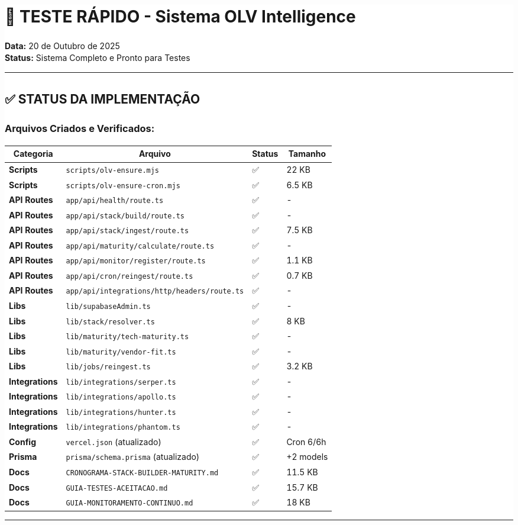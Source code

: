 # 🧪 TESTE RÁPIDO - Sistema OLV Intelligence

**Data:** 20 de Outubro de 2025  
**Status:** Sistema Completo e Pronto para Testes

---

## ✅ STATUS DA IMPLEMENTAÇÃO

### Arquivos Criados e Verificados:

| Categoria | Arquivo | Status | Tamanho |
|-----------|---------|--------|---------|
| **Scripts** | `scripts/olv-ensure.mjs` | ✅ | 22 KB |
| **Scripts** | `scripts/olv-ensure-cron.mjs` | ✅ | 6.5 KB |
| **API Routes** | `app/api/health/route.ts` | ✅ | - |
| **API Routes** | `app/api/stack/build/route.ts` | ✅ | - |
| **API Routes** | `app/api/stack/ingest/route.ts` | ✅ | 7.5 KB |
| **API Routes** | `app/api/maturity/calculate/route.ts` | ✅ | - |
| **API Routes** | `app/api/monitor/register/route.ts` | ✅ | 1.1 KB |
| **API Routes** | `app/api/cron/reingest/route.ts` | ✅ | 0.7 KB |
| **API Routes** | `app/api/integrations/http/headers/route.ts` | ✅ | - |
| **Libs** | `lib/supabaseAdmin.ts` | ✅ | - |
| **Libs** | `lib/stack/resolver.ts` | ✅ | 8 KB |
| **Libs** | `lib/maturity/tech-maturity.ts` | ✅ | - |
| **Libs** | `lib/maturity/vendor-fit.ts` | ✅ | - |
| **Libs** | `lib/jobs/reingest.ts` | ✅ | 3.2 KB |
| **Integrations** | `lib/integrations/serper.ts` | ✅ | - |
| **Integrations** | `lib/integrations/apollo.ts` | ✅ | - |
| **Integrations** | `lib/integrations/hunter.ts` | ✅ | - |
| **Integrations** | `lib/integrations/phantom.ts` | ✅ | - |
| **Config** | `vercel.json` (atualizado) | ✅ | Cron 6/6h |
| **Prisma** | `prisma/schema.prisma` (atualizado) | ✅ | +2 models |
| **Docs** | `CRONOGRAMA-STACK-BUILDER-MATURITY.md` | ✅ | 11.5 KB |
| **Docs** | `GUIA-TESTES-ACEITACAO.md` | ✅ | 15.7 KB |
| **Docs** | `GUIA-MONITORAMENTO-CONTINUO.md` | ✅ | 18 KB |

---